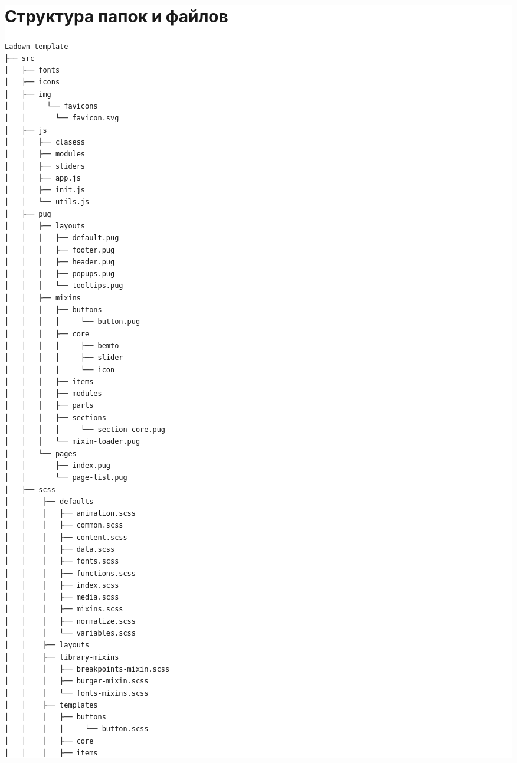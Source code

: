 # Структура папок и файлов

```text
Ladown template
├── src
│   ├── fonts
│   ├── icons
│   ├── img
│   │	  └── favicons
│   │       └── favicon.svg
│   ├── js
│   │   ├── clasess
│   │   ├── modules
│   │   ├── sliders
│   │   ├── app.js
│   │   ├── init.js
│   │   └── utils.js
│   ├── pug
│   │   ├── layouts
│   │   │   ├── default.pug
│   │   │   ├── footer.pug
│   │   │   ├── header.pug
│   │   │   ├── popups.pug
│   │   │   └── tooltips.pug
│   │   ├── mixins
│   │   │   ├── buttons
│   │   │   │     └── button.pug
│   │   │   ├── core
│   │   │   │     ├── bemto
│   │   │   │     ├── slider
│   │   │   │     └── icon
│   │   │   ├── items
│   │   │   ├── modules
│   │   │   ├── parts
│   │   │   ├── sections
│   │   │   │     └── section-core.pug
│   │   │   └── mixin-loader.pug
│   │   └── pages
│   │       ├── index.pug
│   │       └── page-list.pug
│   ├── scss
│   │    ├── defaults
│   │    │   ├── animation.scss
│   │    │   ├── common.scss
│   │    │   ├── content.scss
│   │    │   ├── data.scss
│   │    │   ├── fonts.scss
│   │    │   ├── functions.scss
│   │    │   ├── index.scss
│   │    │   ├── media.scss
│   │    │   ├── mixins.scss
│   │    │   ├── normalize.scss
│   │    │   └── variables.scss
│   │    ├── layouts
│   │    ├── library-mixins
│   │    │   ├── breakpoints-mixin.scss
│   │    │   ├── burger-mixin.scss
│   │    │   └── fonts-mixins.scss
│   │    ├── templates
│   │    │   ├── buttons
│   │    │   │     └── button.scss
│   │    │   ├── core
│   │    │   ├── items
```